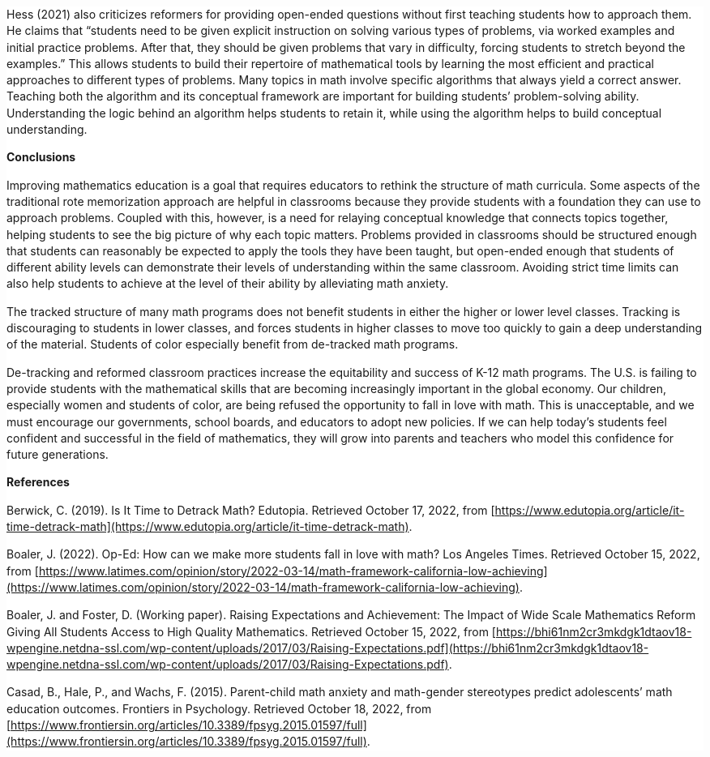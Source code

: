 Hess (2021) also criticizes reformers for providing open-ended questions without first teaching students how to approach them. He claims that “students need to be given explicit instruction on solving various types of problems, via worked examples and initial practice problems. After that, they should be given problems that vary in difficulty, forcing students to stretch beyond the examples.” This allows students to build their repertoire of mathematical tools by learning the most efficient and practical approaches to different types of problems. Many topics in math involve specific algorithms that always yield a correct answer. Teaching both the algorithm and its conceptual framework are important for building students’ problem-solving ability. Understanding the logic behind an algorithm helps students to retain it, while using the algorithm helps to build conceptual understanding.

**Conclusions**

Improving mathematics education is a goal that requires educators to rethink the structure of math curricula. Some aspects of the traditional rote memorization approach are helpful in classrooms because they provide students with a foundation they can use to approach problems. Coupled with this, however, is a need for relaying conceptual knowledge that connects topics together, helping students to see the big picture of why each topic matters. Problems provided in classrooms should be structured enough that students can reasonably be expected to apply the tools they have been taught, but open-ended enough that students of different ability levels can demonstrate their levels of understanding within the same classroom. Avoiding strict time limits can also help students to achieve at the level of their ability by alleviating math anxiety.

The tracked structure of many math programs does not benefit students in either the higher or lower level classes. Tracking is discouraging to students in lower classes, and forces students in higher classes to move too quickly to gain a deep understanding of the material. Students of color especially benefit from de-tracked math programs.

De-tracking and reformed classroom practices increase the equitability and success of K-12 math programs. The U.S. is failing to provide students with the mathematical skills that are becoming increasingly important in the global economy. Our children, especially women and students of color, are being refused the opportunity to fall in love with math. This is unacceptable, and we must encourage our governments, school boards, and educators to adopt new policies. If we can help today’s students feel confident and successful in the field of mathematics, they will grow into parents and teachers who model this confidence for future generations.  


**References**

Berwick, C. (2019). Is It Time to Detrack Math? Edutopia. Retrieved October 17, 2022, from [https://www.edutopia.org/article/it-time-detrack-math](https://www.edutopia.org/article/it-time-detrack-math).

Boaler, J. (2022). Op-Ed: How can we make more students fall in love with math? Los Angeles Times. Retrieved October 15, 2022, from [https://www.latimes.com/opinion/story/2022-03-14/math-framework-california-low-achieving](https://www.latimes.com/opinion/story/2022-03-14/math-framework-california-low-achieving).

Boaler, J. and Foster, D. (Working paper). Raising Expectations and Achievement: The Impact of Wide Scale Mathematics Reform Giving All Students Access to High Quality Mathematics. Retrieved October 15, 2022, from [https://bhi61nm2cr3mkdgk1dtaov18-wpengine.netdna-ssl.com/wp-content/uploads/2017/03/Raising-Expectations.pdf](https://bhi61nm2cr3mkdgk1dtaov18-wpengine.netdna-ssl.com/wp-content/uploads/2017/03/Raising-Expectations.pdf).

Casad, B., Hale, P., and Wachs, F. (2015). Parent-child math anxiety and math-gender stereotypes predict adolescents’ math education outcomes. Frontiers in Psychology. Retrieved October 18, 2022, from [https://www.frontiersin.org/articles/10.3389/fpsyg.2015.01597/full](https://www.frontiersin.org/articles/10.3389/fpsyg.2015.01597/full).
